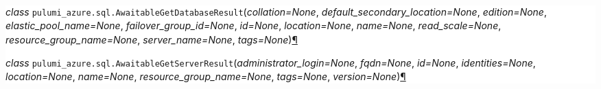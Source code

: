 </dd></dl>

<dl class="py class">
<dt id="pulumi_azure.sql.AwaitableGetDatabaseResult">
<em class="property">class </em><code class="sig-prename descclassname">pulumi_azure.sql.</code><code class="sig-name descname">AwaitableGetDatabaseResult</code><span class="sig-paren">(</span><em class="sig-param"><span class="n">collation</span><span class="o">=</span><span class="default_value">None</span></em>, <em class="sig-param"><span class="n">default_secondary_location</span><span class="o">=</span><span class="default_value">None</span></em>, <em class="sig-param"><span class="n">edition</span><span class="o">=</span><span class="default_value">None</span></em>, <em class="sig-param"><span class="n">elastic_pool_name</span><span class="o">=</span><span class="default_value">None</span></em>, <em class="sig-param"><span class="n">failover_group_id</span><span class="o">=</span><span class="default_value">None</span></em>, <em class="sig-param"><span class="n">id</span><span class="o">=</span><span class="default_value">None</span></em>, <em class="sig-param"><span class="n">location</span><span class="o">=</span><span class="default_value">None</span></em>, <em class="sig-param"><span class="n">name</span><span class="o">=</span><span class="default_value">None</span></em>, <em class="sig-param"><span class="n">read_scale</span><span class="o">=</span><span class="default_value">None</span></em>, <em class="sig-param"><span class="n">resource_group_name</span><span class="o">=</span><span class="default_value">None</span></em>, <em class="sig-param"><span class="n">server_name</span><span class="o">=</span><span class="default_value">None</span></em>, <em class="sig-param"><span class="n">tags</span><span class="o">=</span><span class="default_value">None</span></em><span class="sig-paren">)</span><a class="headerlink" href="#pulumi_azure.sql.AwaitableGetDatabaseResult" title="Permalink to this definition">¶</a></dt>
<dd></dd></dl>

<dl class="py class">
<dt id="pulumi_azure.sql.AwaitableGetServerResult">
<em class="property">class </em><code class="sig-prename descclassname">pulumi_azure.sql.</code><code class="sig-name descname">AwaitableGetServerResult</code><span class="sig-paren">(</span><em class="sig-param"><span class="n">administrator_login</span><span class="o">=</span><span class="default_value">None</span></em>, <em class="sig-param"><span class="n">fqdn</span><span class="o">=</span><span class="default_value">None</span></em>, <em class="sig-param"><span class="n">id</span><span class="o">=</span><span class="default_value">None</span></em>, <em class="sig-param"><span class="n">identities</span><span class="o">=</span><span class="default_value">None</span></em>, <em class="sig-param"><span class="n">location</span><span class="o">=</span><span class="default_value">None</span></em>, <em class="sig-param"><span class="n">name</span><span class="o">=</span><span class="default_value">None</span></em>, <em class="sig-param"><span class="n">resource_group_name</span><span class="o">=</span><span class="default_value">None</span></em>, <em class="sig-param"><span class="n">tags</span><span class="o">=</span><span class="default_value">None</span></em>, <em class="sig-param"><span class="n">version</span><span class="o">=</span><span class="default_value">None</span></em><span class="sig-paren">)</span><a class="headerlink" href="#pulumi_azure.sql.AwaitableGetServerResult" title="Permalink to this definition">¶</a></dt>
<dd></dd></dl>

<dl class="py class">
<dt id="pulumi_azure.sql.Database">
